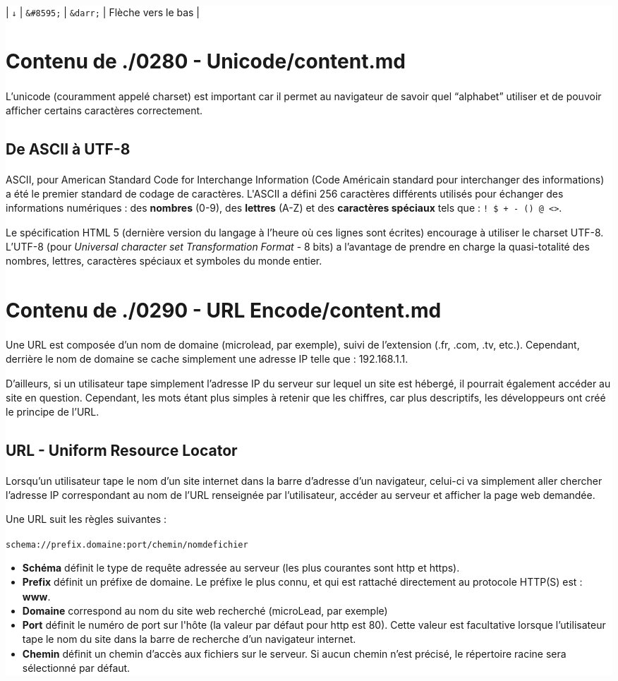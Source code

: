 | ```↓``` | ```&#8595;``` | ```&darr;``` | Flèche vers le bas |

# Contenu de ./0280 - Unicode/content.md

L’unicode (couramment appelé charset) est important car il permet au navigateur de savoir quel “alphabet” utiliser et de pouvoir afficher certains caractères correctement.

## De ASCII à UTF-8

ASCII, pour American Standard Code for Interchange Information (Code Américain standard pour interchanger des informations) a été le premier standard de codage de caractères. L'ASCII a défini 256 caractères différents utilisés pour échanger des informations numériques : des **nombres** (0-9), des **lettres** (A-Z) et des **caractères spéciaux** tels que : ```! $ + - () @ <>```.

Le spécification HTML 5 (dernière version du langage à l’heure où ces lignes sont écrites) encourage à utiliser le charset UTF-8. L’UTF-8 (pour *Universal character set Transformation Format* - 8 bits) a l’avantage de prendre en charge la quasi-totalité des nombres, lettres, caractères spéciaux et symboles du monde entier.

# Contenu de ./0290 - URL Encode/content.md

Une URL est composée d’un nom de domaine (microlead, par exemple), suivi de l’extension (.fr, .com, .tv, etc.). Cependant, derrière le nom de domaine se cache simplement une adresse IP telle que : 192.168.1.1.

D’ailleurs, si un utilisateur tape simplement l’adresse IP du serveur sur lequel un site est hébergé, il pourrait également accéder au site en question. Cependant, les mots étant plus simples à retenir que les chiffres, car plus descriptifs, les développeurs ont créé le principe de l’URL.

## URL - Uniform Resource Locator

Lorsqu’un utilisateur tape le nom d’un site internet dans la barre d’adresse d’un navigateur, celui-ci va simplement aller chercher l’adresse IP correspondant au nom de l’URL renseignée par l’utilisateur, accéder au serveur et afficher la page web demandée. 

Une URL suit les règles suivantes :

```schema://prefix.domaine:port/chemin/nomdefichier```

- **Schéma** définit le type de requête adressée au serveur (les plus courantes sont http et https).
- **Prefix** définit un préfixe de domaine. Le préfixe le plus connu, et qui est rattaché directement au protocole HTTP(S) est : **www**.
- **Domaine** correspond au nom du site web recherché (microLead, par exemple)
- **Port** définit le numéro de port sur l'hôte (la valeur par défaut pour http est 80). Cette valeur est facultative lorsque l’utilisateur tape le nom du site dans la barre de recherche d’un navigateur internet.
- **Chemin** définit un chemin d’accès aux fichiers sur le serveur. Si aucun chemin n’est précisé, le répertoire racine sera sélectionné par défaut.
